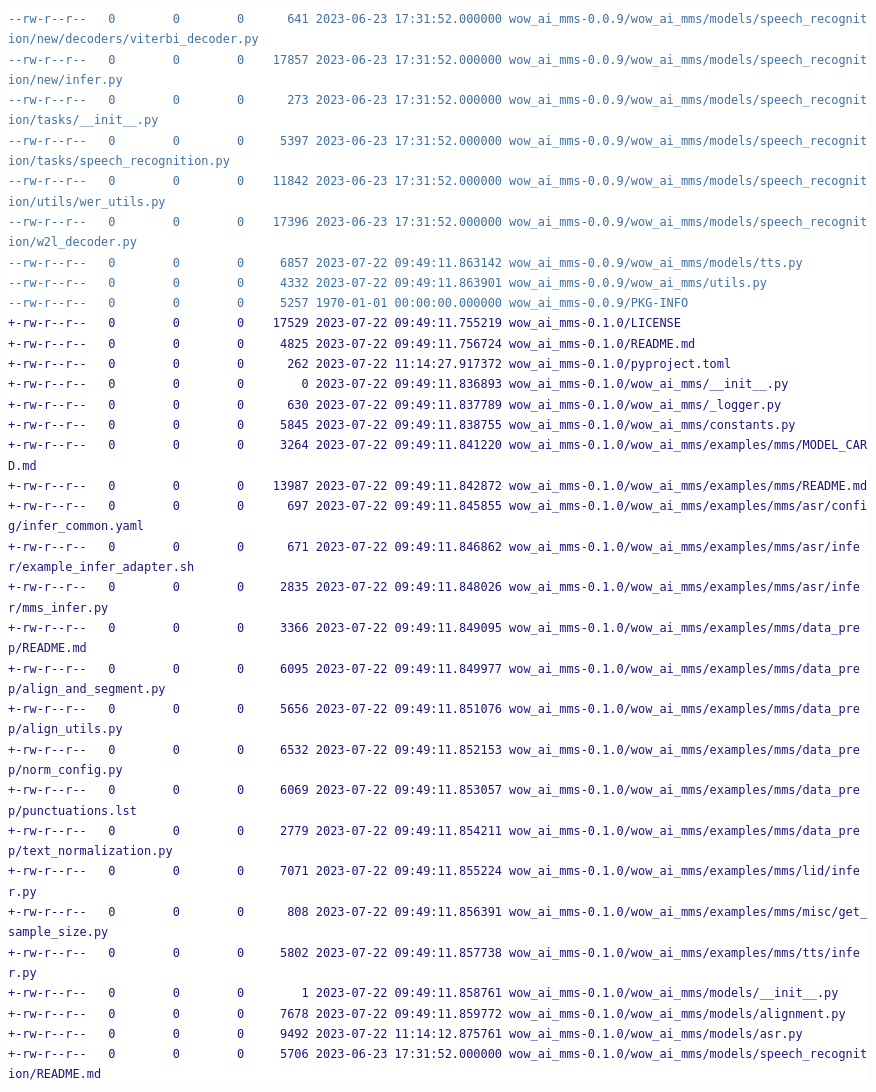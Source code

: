 ```diff
--rw-r--r--   0        0        0      641 2023-06-23 17:31:52.000000 wow_ai_mms-0.0.9/wow_ai_mms/models/speech_recognition/new/decoders/viterbi_decoder.py
--rw-r--r--   0        0        0    17857 2023-06-23 17:31:52.000000 wow_ai_mms-0.0.9/wow_ai_mms/models/speech_recognition/new/infer.py
--rw-r--r--   0        0        0      273 2023-06-23 17:31:52.000000 wow_ai_mms-0.0.9/wow_ai_mms/models/speech_recognition/tasks/__init__.py
--rw-r--r--   0        0        0     5397 2023-06-23 17:31:52.000000 wow_ai_mms-0.0.9/wow_ai_mms/models/speech_recognition/tasks/speech_recognition.py
--rw-r--r--   0        0        0    11842 2023-06-23 17:31:52.000000 wow_ai_mms-0.0.9/wow_ai_mms/models/speech_recognition/utils/wer_utils.py
--rw-r--r--   0        0        0    17396 2023-06-23 17:31:52.000000 wow_ai_mms-0.0.9/wow_ai_mms/models/speech_recognition/w2l_decoder.py
--rw-r--r--   0        0        0     6857 2023-07-22 09:49:11.863142 wow_ai_mms-0.0.9/wow_ai_mms/models/tts.py
--rw-r--r--   0        0        0     4332 2023-07-22 09:49:11.863901 wow_ai_mms-0.0.9/wow_ai_mms/utils.py
--rw-r--r--   0        0        0     5257 1970-01-01 00:00:00.000000 wow_ai_mms-0.0.9/PKG-INFO
+-rw-r--r--   0        0        0    17529 2023-07-22 09:49:11.755219 wow_ai_mms-0.1.0/LICENSE
+-rw-r--r--   0        0        0     4825 2023-07-22 09:49:11.756724 wow_ai_mms-0.1.0/README.md
+-rw-r--r--   0        0        0      262 2023-07-22 11:14:27.917372 wow_ai_mms-0.1.0/pyproject.toml
+-rw-r--r--   0        0        0        0 2023-07-22 09:49:11.836893 wow_ai_mms-0.1.0/wow_ai_mms/__init__.py
+-rw-r--r--   0        0        0      630 2023-07-22 09:49:11.837789 wow_ai_mms-0.1.0/wow_ai_mms/_logger.py
+-rw-r--r--   0        0        0     5845 2023-07-22 09:49:11.838755 wow_ai_mms-0.1.0/wow_ai_mms/constants.py
+-rw-r--r--   0        0        0     3264 2023-07-22 09:49:11.841220 wow_ai_mms-0.1.0/wow_ai_mms/examples/mms/MODEL_CARD.md
+-rw-r--r--   0        0        0    13987 2023-07-22 09:49:11.842872 wow_ai_mms-0.1.0/wow_ai_mms/examples/mms/README.md
+-rw-r--r--   0        0        0      697 2023-07-22 09:49:11.845855 wow_ai_mms-0.1.0/wow_ai_mms/examples/mms/asr/config/infer_common.yaml
+-rw-r--r--   0        0        0      671 2023-07-22 09:49:11.846862 wow_ai_mms-0.1.0/wow_ai_mms/examples/mms/asr/infer/example_infer_adapter.sh
+-rw-r--r--   0        0        0     2835 2023-07-22 09:49:11.848026 wow_ai_mms-0.1.0/wow_ai_mms/examples/mms/asr/infer/mms_infer.py
+-rw-r--r--   0        0        0     3366 2023-07-22 09:49:11.849095 wow_ai_mms-0.1.0/wow_ai_mms/examples/mms/data_prep/README.md
+-rw-r--r--   0        0        0     6095 2023-07-22 09:49:11.849977 wow_ai_mms-0.1.0/wow_ai_mms/examples/mms/data_prep/align_and_segment.py
+-rw-r--r--   0        0        0     5656 2023-07-22 09:49:11.851076 wow_ai_mms-0.1.0/wow_ai_mms/examples/mms/data_prep/align_utils.py
+-rw-r--r--   0        0        0     6532 2023-07-22 09:49:11.852153 wow_ai_mms-0.1.0/wow_ai_mms/examples/mms/data_prep/norm_config.py
+-rw-r--r--   0        0        0     6069 2023-07-22 09:49:11.853057 wow_ai_mms-0.1.0/wow_ai_mms/examples/mms/data_prep/punctuations.lst
+-rw-r--r--   0        0        0     2779 2023-07-22 09:49:11.854211 wow_ai_mms-0.1.0/wow_ai_mms/examples/mms/data_prep/text_normalization.py
+-rw-r--r--   0        0        0     7071 2023-07-22 09:49:11.855224 wow_ai_mms-0.1.0/wow_ai_mms/examples/mms/lid/infer.py
+-rw-r--r--   0        0        0      808 2023-07-22 09:49:11.856391 wow_ai_mms-0.1.0/wow_ai_mms/examples/mms/misc/get_sample_size.py
+-rw-r--r--   0        0        0     5802 2023-07-22 09:49:11.857738 wow_ai_mms-0.1.0/wow_ai_mms/examples/mms/tts/infer.py
+-rw-r--r--   0        0        0        1 2023-07-22 09:49:11.858761 wow_ai_mms-0.1.0/wow_ai_mms/models/__init__.py
+-rw-r--r--   0        0        0     7678 2023-07-22 09:49:11.859772 wow_ai_mms-0.1.0/wow_ai_mms/models/alignment.py
+-rw-r--r--   0        0        0     9492 2023-07-22 11:14:12.875761 wow_ai_mms-0.1.0/wow_ai_mms/models/asr.py
+-rw-r--r--   0        0        0     5706 2023-06-23 17:31:52.000000 wow_ai_mms-0.1.0/wow_ai_mms/models/speech_recognition/README.md
```